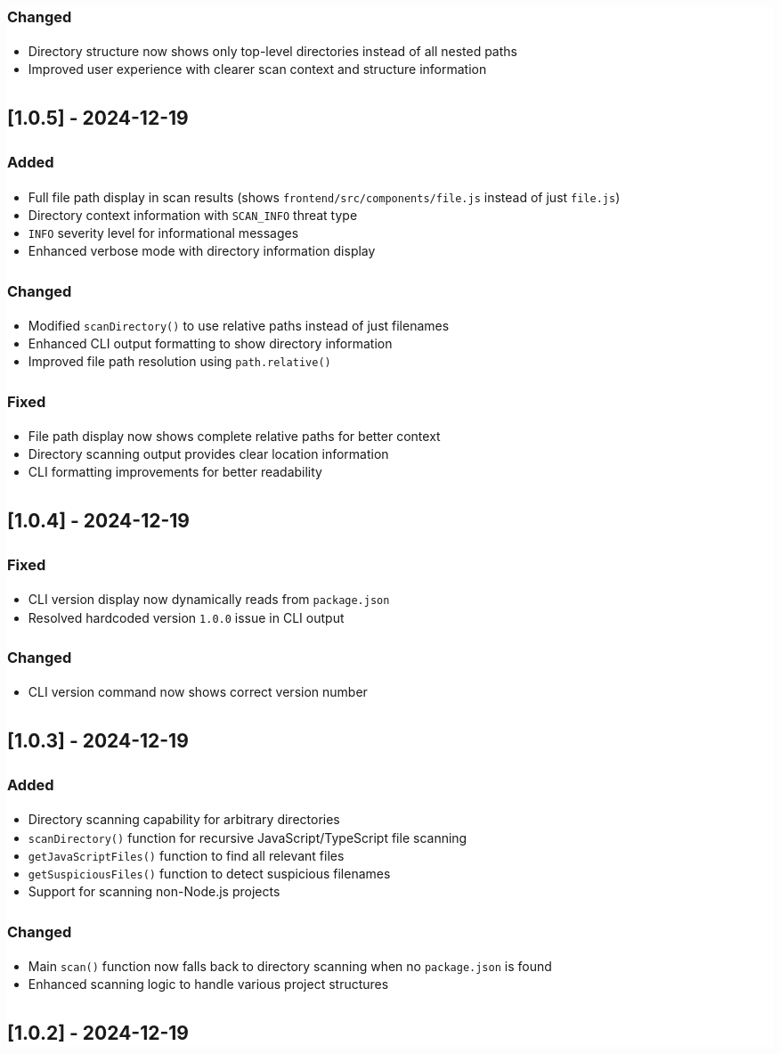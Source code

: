 ### Changed
- Directory structure now shows only top-level directories instead of all nested paths
- Improved user experience with clearer scan context and structure information

## [1.0.5] - 2024-12-19

### Added
- Full file path display in scan results (shows `frontend/src/components/file.js` instead of just `file.js`)
- Directory context information with `SCAN_INFO` threat type
- `INFO` severity level for informational messages
- Enhanced verbose mode with directory information display

### Changed
- Modified `scanDirectory()` to use relative paths instead of just filenames
- Enhanced CLI output formatting to show directory information
- Improved file path resolution using `path.relative()`

### Fixed
- File path display now shows complete relative paths for better context
- Directory scanning output provides clear location information
- CLI formatting improvements for better readability

## [1.0.4] - 2024-12-19

### Fixed
- CLI version display now dynamically reads from `package.json`
- Resolved hardcoded version `1.0.0` issue in CLI output

### Changed
- CLI version command now shows correct version number

## [1.0.3] - 2024-12-19

### Added
- Directory scanning capability for arbitrary directories
- `scanDirectory()` function for recursive JavaScript/TypeScript file scanning
- `getJavaScriptFiles()` function to find all relevant files
- `getSuspiciousFiles()` function to detect suspicious filenames
- Support for scanning non-Node.js projects

### Changed
- Main `scan()` function now falls back to directory scanning when no `package.json` is found
- Enhanced scanning logic to handle various project structures

## [1.0.2] - 2024-12-19
